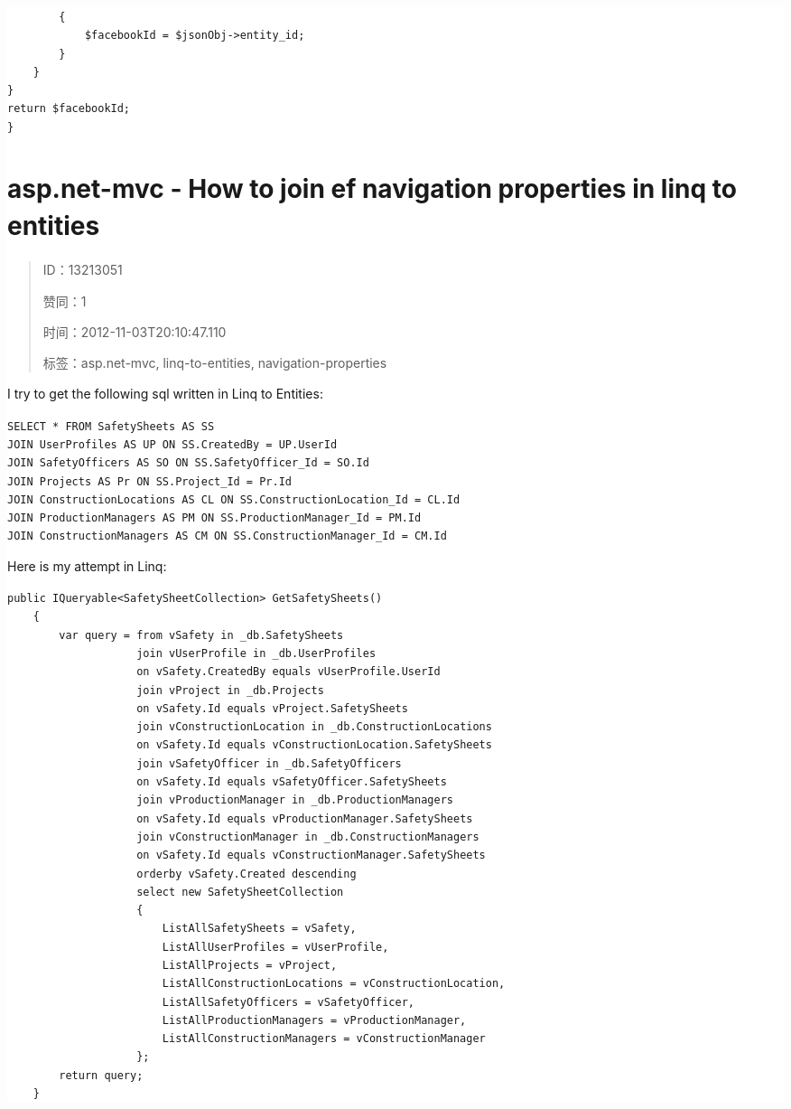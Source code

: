 ```
        {
            $facebookId = $jsonObj->entity_id;
        }
    }
}
return $facebookId;
} 
```

# asp.net-mvc - How to join ef navigation properties in linq to entities

> ID：13213051
> 
> 赞同：1
> 
> 时间：2012-11-03T20:10:47.110
> 
> 标签：asp.net-mvc, linq-to-entities, navigation-properties

I try to get the following sql written in Linq to Entities:

```
SELECT * FROM SafetySheets AS SS
JOIN UserProfiles AS UP ON SS.CreatedBy = UP.UserId
JOIN SafetyOfficers AS SO ON SS.SafetyOfficer_Id = SO.Id
JOIN Projects AS Pr ON SS.Project_Id = Pr.Id
JOIN ConstructionLocations AS CL ON SS.ConstructionLocation_Id = CL.Id
JOIN ProductionManagers AS PM ON SS.ProductionManager_Id = PM.Id
JOIN ConstructionManagers AS CM ON SS.ConstructionManager_Id = CM.Id 
```

Here is my attempt in Linq:

```
public IQueryable<SafetySheetCollection> GetSafetySheets()
    {
        var query = from vSafety in _db.SafetySheets
                    join vUserProfile in _db.UserProfiles
                    on vSafety.CreatedBy equals vUserProfile.UserId
                    join vProject in _db.Projects
                    on vSafety.Id equals vProject.SafetySheets
                    join vConstructionLocation in _db.ConstructionLocations
                    on vSafety.Id equals vConstructionLocation.SafetySheets
                    join vSafetyOfficer in _db.SafetyOfficers
                    on vSafety.Id equals vSafetyOfficer.SafetySheets
                    join vProductionManager in _db.ProductionManagers
                    on vSafety.Id equals vProductionManager.SafetySheets
                    join vConstructionManager in _db.ConstructionManagers
                    on vSafety.Id equals vConstructionManager.SafetySheets
                    orderby vSafety.Created descending
                    select new SafetySheetCollection
                    {
                        ListAllSafetySheets = vSafety,
                        ListAllUserProfiles = vUserProfile,
                        ListAllProjects = vProject,
                        ListAllConstructionLocations = vConstructionLocation,
                        ListAllSafetyOfficers = vSafetyOfficer,
                        ListAllProductionManagers = vProductionManager,
                        ListAllConstructionManagers = vConstructionManager
                    };
        return query;
    } 
```
